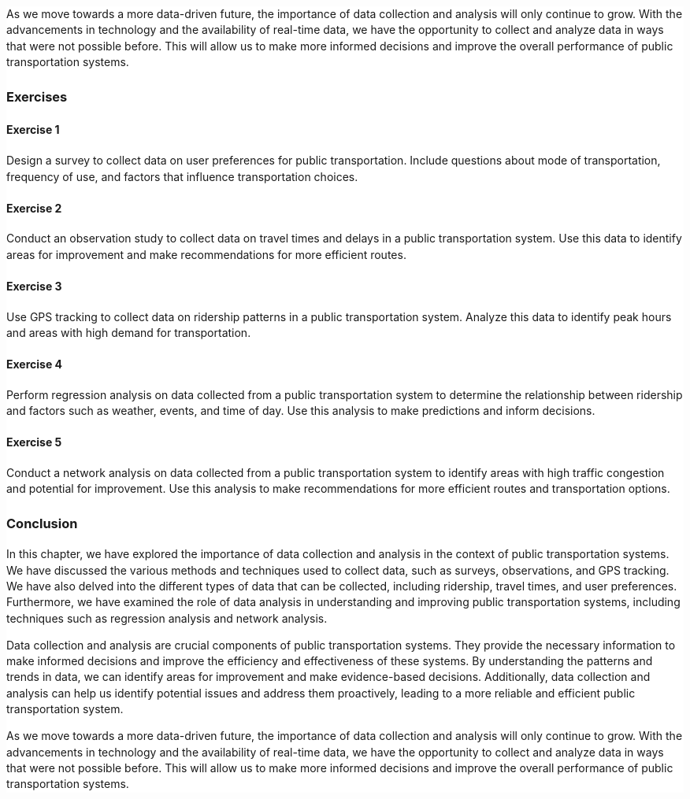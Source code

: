 As we move towards a more data-driven future, the importance of data collection and analysis will only continue to grow. With the advancements in technology and the availability of real-time data, we have the opportunity to collect and analyze data in ways that were not possible before. This will allow us to make more informed decisions and improve the overall performance of public transportation systems.

### Exercises

#### Exercise 1
Design a survey to collect data on user preferences for public transportation. Include questions about mode of transportation, frequency of use, and factors that influence transportation choices.

#### Exercise 2
Conduct an observation study to collect data on travel times and delays in a public transportation system. Use this data to identify areas for improvement and make recommendations for more efficient routes.

#### Exercise 3
Use GPS tracking to collect data on ridership patterns in a public transportation system. Analyze this data to identify peak hours and areas with high demand for transportation.

#### Exercise 4
Perform regression analysis on data collected from a public transportation system to determine the relationship between ridership and factors such as weather, events, and time of day. Use this analysis to make predictions and inform decisions.

#### Exercise 5
Conduct a network analysis on data collected from a public transportation system to identify areas with high traffic congestion and potential for improvement. Use this analysis to make recommendations for more efficient routes and transportation options.


### Conclusion

In this chapter, we have explored the importance of data collection and analysis in the context of public transportation systems. We have discussed the various methods and techniques used to collect data, such as surveys, observations, and GPS tracking. We have also delved into the different types of data that can be collected, including ridership, travel times, and user preferences. Furthermore, we have examined the role of data analysis in understanding and improving public transportation systems, including techniques such as regression analysis and network analysis.

Data collection and analysis are crucial components of public transportation systems. They provide the necessary information to make informed decisions and improve the efficiency and effectiveness of these systems. By understanding the patterns and trends in data, we can identify areas for improvement and make evidence-based decisions. Additionally, data collection and analysis can help us identify potential issues and address them proactively, leading to a more reliable and efficient public transportation system.

As we move towards a more data-driven future, the importance of data collection and analysis will only continue to grow. With the advancements in technology and the availability of real-time data, we have the opportunity to collect and analyze data in ways that were not possible before. This will allow us to make more informed decisions and improve the overall performance of public transportation systems.
